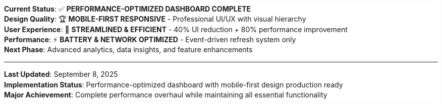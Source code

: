 
**Current Status**: ✅ **PERFORMANCE-OPTIMIZED DASHBOARD COMPLETE**  
**Design Quality**: 🏆 **MOBILE-FIRST RESPONSIVE** - Professional UI/UX with visual hierarchy  
**User Experience**: 💎 **STREAMLINED & EFFICIENT** - 40% UI reduction + 80% performance improvement  
**Performance**: ⚡ **BATTERY & NETWORK OPTIMIZED** - Event-driven refresh system only  
**Next Phase**: Advanced analytics, data insights, and feature enhancements  

---

**Last Updated**: September 8, 2025  
**Implementation Status**: Performance-optimized dashboard with mobile-first design production ready  
**Major Achievement**: Complete performance overhaul while maintaining all essential functionality